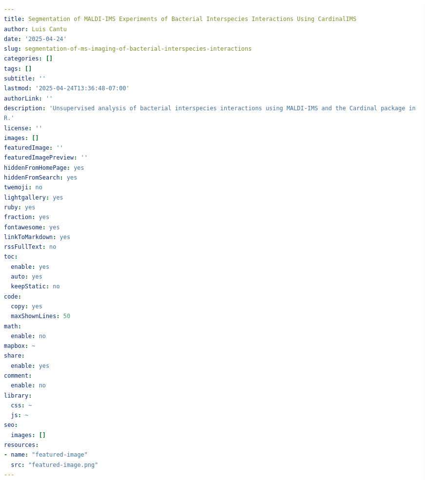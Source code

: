 ```yaml
---
title: Segmentation of MALDI-IMS Experiments of Bacterial Interspecies Interactions Using CardinalIMS
author: Luis Cantu
date: '2025-04-24'
slug: segmentation-of-ms-imaging-of-bacterial-interspecies-interactions
categories: []
tags: []
subtitle: ''
lastmod: '2025-04-24T13:36:48-07:00'
authorLink: ''
description: 'Unsupervised analysis of bacterial interspecies interactions using MALDI-IMS and the Cardinal package in R.'
license: ''
images: []
featuredImage: ''
featuredImagePreview: ''
hiddenFromHomePage: yes
hiddenFromSearch: yes
twemoji: no
lightgallery: yes
ruby: yes
fraction: yes
fontawesome: yes
linkToMarkdown: yes
rssFullText: no
toc:
  enable: yes
  auto: yes
  keepStatic: no
code:
  copy: yes
  maxShownLines: 50
math:
  enable: no
mapbox: ~
share:
  enable: yes
comment:
  enable: no
library:
  css: ~
  js: ~
seo:
  images: []
resources:
- name: "featured-image"
  src: "featured-image.png"  
---
```
